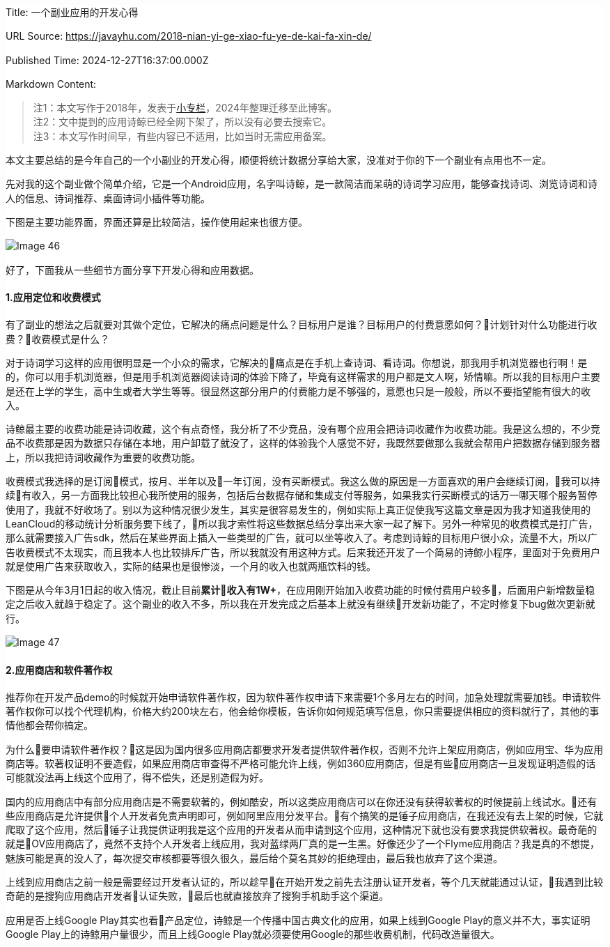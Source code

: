 Title: 一个副业应用的开发心得

URL Source: https://javayhu.com/2018-nian-yi-ge-xiao-fu-ye-de-kai-fa-xin-de/

Published Time: 2024-12-27T16:37:00.000Z

Markdown Content:
> 注1：本文写作于2018年，发表于[小专栏](https://xiaozhuanlan.com/topic/4652087931?ref=javayhu.com)，2024年整理迁移至此博客。  
> 注2：文中提到的应用诗鲸已经全网下架了，所以没有必要去搜索它。  
> 注3：本文写作时间早，有些内容已不适用，比如当时无需应用备案。

本文主要总结的是今年自己的一个小副业的开发心得，顺便将统计数据分享给大家，没准对于你的下一个副业有点用也不一定。

先对我的这个副业做个简单介绍，它是一个Android应用，名字叫诗鲸，是一款简洁而呆萌的诗词学习应用，能够查找诗词、浏览诗词和诗人的信息、诗词推荐、桌面诗词小插件等功能。

下图是主要功能界面，界面还算是比较简洁，操作使用起来也很方便。

![Image 46](https://javayhu.com/content/images/2024/12/image-8.png)

好了，下面我从一些细节方面分享下开发心得和应用数据。

#### 1.应用定位和收费模式

有了副业的想法之后就要对其做个定位，它解决的痛点问题是什么？目标用户是谁？目标用户的付费意愿如何？计划针对什么功能进行收费？收费模式是什么？

对于诗词学习这样的应用很明显是一个小众的需求，它解决的痛点是在手机上查诗词、看诗词。你想说，那我用手机浏览器也行啊！是的，你可以用手机浏览器，但是用手机浏览器阅读诗词的体验下降了，毕竟有这样需求的用户都是文人啊，矫情嘛。所以我的目标用户主要是还在上学的学生，高中生或者大学生等等。很显然这部分用户的付费能力是不够强的，意愿也只是一般般，所以不要指望能有很大的收入。

诗鲸最主要的收费功能是诗词收藏，这个有点奇怪，我分析了不少竞品，没有哪个应用会把诗词收藏作为收费功能。我是这么想的，不少竞品不收费那是因为数据只存储在本地，用户卸载了就没了，这样的体验我个人感觉不好，我既然要做那么我就会帮用户把数据存储到服务器上，所以我把诗词收藏作为重要的收费功能。

收费模式我选择的是订阅模式，按月、半年以及一年订阅，没有买断模式。我这么做的原因是一方面喜欢的用户会继续订阅，我可以持续有收入，另一方面我比较担心我所使用的服务，包括后台数据存储和集成支付等服务，如果我实行买断模式的话万一哪天哪个服务暂停使用了，我就不好收场了。别以为这种情况很少发生，其实是很容易发生的，例如实际上真正促使我写这篇文章是因为我才知道我使用的LeanCloud的移动统计分析服务要下线了，所以我才索性将这些数据总结分享出来大家一起了解下。另外一种常见的收费模式是打广告，那么就需要接入广告sdk，然后在某些界面上插入一些类型的广告，就可以坐等收入了。考虑到诗鲸的目标用户很小众，流量不大，所以广告收费模式不太现实，而且我本人也比较排斥广告，所以我就没有用这种方式。后来我还开发了一个简易的诗鲸小程序，里面对于免费用户就是使用广告来获取收入，实际的结果也是很惨淡，一个月的收入也就两瓶饮料的钱。

下图是从今年3月1日起的收入情况，截止目前**累计收入有1W+**，在应用刚开始加入收费功能的时候付费用户较多，后面用户新增数量稳定之后收入就趋于稳定了。这个副业的收入不多，所以我在开发完成之后基本上就没有继续开发新功能了，不定时修复下bug做次更新就行。

![Image 47](https://javayhu.com/content/images/2024/12/image-9.png)

#### 2.应用商店和软件著作权

推荐你在开发产品demo的时候就开始申请软件著作权，因为软件著作权申请下来需要1个多月左右的时间，加急处理就需要加钱。申请软件著作权你可以找个代理机构，价格大约200块左右，他会给你模板，告诉你如何规范填写信息，你只需要提供相应的资料就行了，其他的事情他都会帮你搞定。

为什么要申请软件著作权？这是因为国内很多应用商店都要求开发者提供软件著作权，否则不允许上架应用商店，例如应用宝、华为应用商店等。软著权证明不要造假，如果应用商店审查得不严格可能允许上线，例如360应用商店，但是有些应用商店一旦发现证明造假的话可能就没法再上线这个应用了，得不偿失，还是别造假为好。

国内的应用商店中有部分应用商店是不需要软著的，例如酷安，所以这类应用商店可以在你还没有获得软著权的时候提前上线试水。还有些应用商店是允许提供个人开发者免责声明即可，例如阿里应用分发平台。有个搞笑的是锤子应用商店，在我还没有去上架的时候，它就爬取了这个应用，然后锤子让我提供证明我是这个应用的开发者从而申请到这个应用，这种情况下就也没有要求我提供软著权。最奇葩的就是OV应用商店了，竟然不支持个人开发者上线应用，我对蓝绿两厂真的是一生黑。好像还少了一个Flyme应用商店？我是真的不想提，魅族可能是真的没人了，每次提交审核都要等很久很久，最后给个莫名其妙的拒绝理由，最后我也放弃了这个渠道。

上线到应用商店之前一般是需要经过开发者认证的，所以趁早在开始开发之前先去注册认证开发者，等个几天就能通过认证，我遇到比较奇葩的是搜狗应用商店开发者认证失败，最后也就直接放弃了搜狗手机助手这个渠道。

应用是否上线Google Play其实也看产品定位，诗鲸是一个传播中国古典文化的应用，如果上线到Google Play的意义并不大，事实证明Google Play上的诗鲸用户量很少，而且上线Google Play就必须要使用Google的那些收费机制，代码改造量很大。
